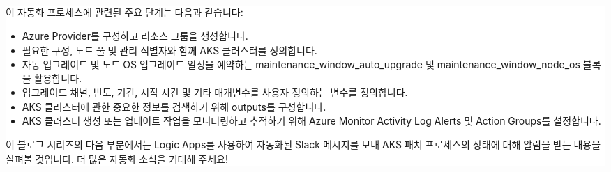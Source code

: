 이 자동화 프로세스에 관련된 주요 단계는 다음과 같습니다:

<div class="content-ad"></div>

- Azure Provider를 구성하고 리소스 그룹을 생성합니다.
- 필요한 구성, 노드 풀 및 관리 식별자와 함께 AKS 클러스터를 정의합니다.
- 자동 업그레이드 및 노드 OS 업그레이드 일정을 예약하는 maintenance_window_auto_upgrade 및 maintenance_window_node_os 블록을 활용합니다.
- 업그레이드 채널, 빈도, 기간, 시작 시간 및 기타 매개변수를 사용자 정의하는 변수를 정의합니다.
- AKS 클러스터에 관한 중요한 정보를 검색하기 위해 outputs를 구성합니다.
- AKS 클러스터 생성 또는 업데이트 작업을 모니터링하고 추적하기 위해 Azure Monitor Activity Log Alerts 및 Action Groups를 설정합니다.

이 블로그 시리즈의 다음 부분에서는 Logic Apps를 사용하여 자동화된 Slack 메시지를 보내 AKS 패치 프로세스의 상태에 대해 알림을 받는 내용을 살펴볼 것입니다. 더 많은 자동화 소식을 기대해 주세요!
